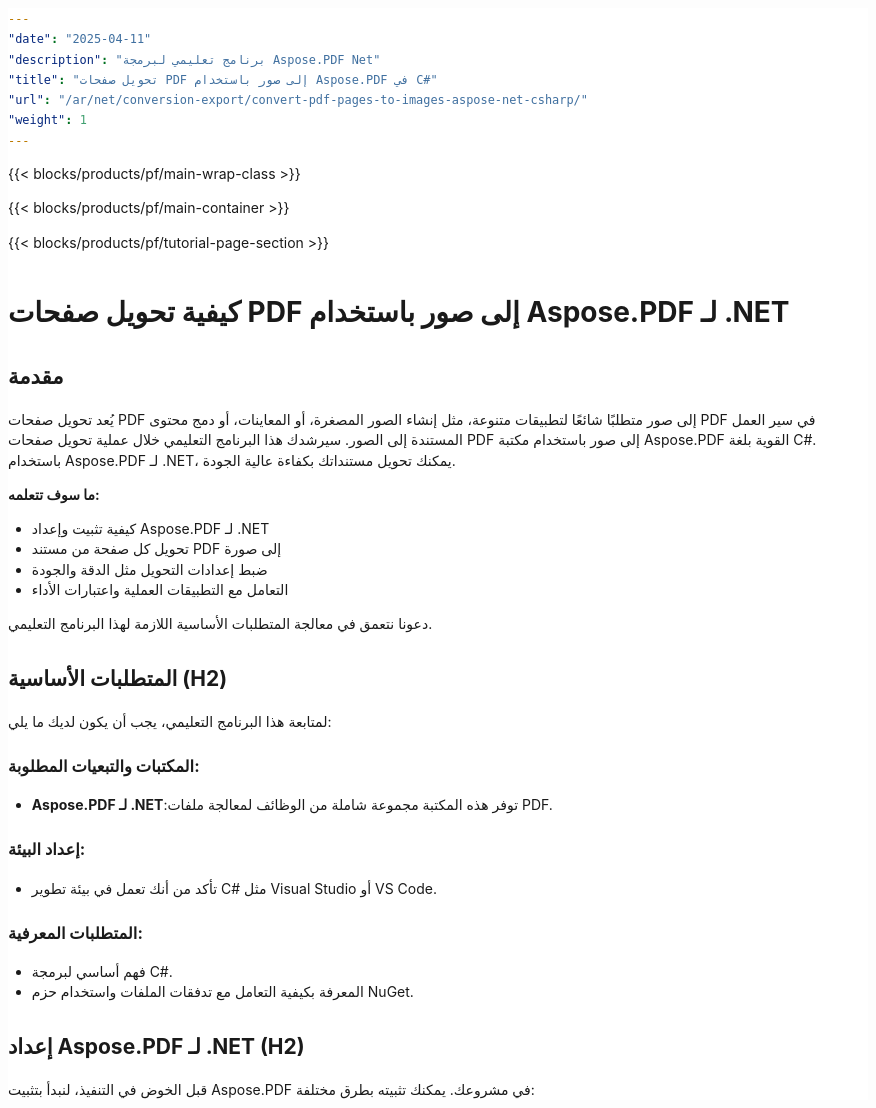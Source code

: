 ```yaml
---
"date": "2025-04-11"
"description": "برنامج تعليمي لبرمجة Aspose.PDF Net"
"title": "تحويل صفحات PDF إلى صور باستخدام Aspose.PDF في C#"
"url": "/ar/net/conversion-export/convert-pdf-pages-to-images-aspose-net-csharp/"
"weight": 1
---
```


{{< blocks/products/pf/main-wrap-class >}}

{{< blocks/products/pf/main-container >}}

{{< blocks/products/pf/tutorial-page-section >}}


# كيفية تحويل صفحات PDF إلى صور باستخدام Aspose.PDF لـ .NET

## مقدمة

يُعد تحويل صفحات PDF إلى صور متطلبًا شائعًا لتطبيقات متنوعة، مثل إنشاء الصور المصغرة، أو المعاينات، أو دمج محتوى PDF في سير العمل المستندة إلى الصور. سيرشدك هذا البرنامج التعليمي خلال عملية تحويل صفحات PDF إلى صور باستخدام مكتبة Aspose.PDF القوية بلغة C#. باستخدام Aspose.PDF لـ .NET، يمكنك تحويل مستنداتك بكفاءة عالية الجودة.

**ما سوف تتعلمه:**
- كيفية تثبيت وإعداد Aspose.PDF لـ .NET
- تحويل كل صفحة من مستند PDF إلى صورة
- ضبط إعدادات التحويل مثل الدقة والجودة
- التعامل مع التطبيقات العملية واعتبارات الأداء

دعونا نتعمق في معالجة المتطلبات الأساسية اللازمة لهذا البرنامج التعليمي.

## المتطلبات الأساسية (H2)

لمتابعة هذا البرنامج التعليمي، يجب أن يكون لديك ما يلي:

### المكتبات والتبعيات المطلوبة:
- **Aspose.PDF لـ .NET**:توفر هذه المكتبة مجموعة شاملة من الوظائف لمعالجة ملفات PDF.
  
### إعداد البيئة:
- تأكد من أنك تعمل في بيئة تطوير C# مثل Visual Studio أو VS Code.

### المتطلبات المعرفية:
- فهم أساسي لبرمجة C#.
- المعرفة بكيفية التعامل مع تدفقات الملفات واستخدام حزم NuGet.

## إعداد Aspose.PDF لـ .NET (H2)

قبل الخوض في التنفيذ، لنبدأ بتثبيت Aspose.PDF في مشروعك. يمكنك تثبيته بطرق مختلفة:
